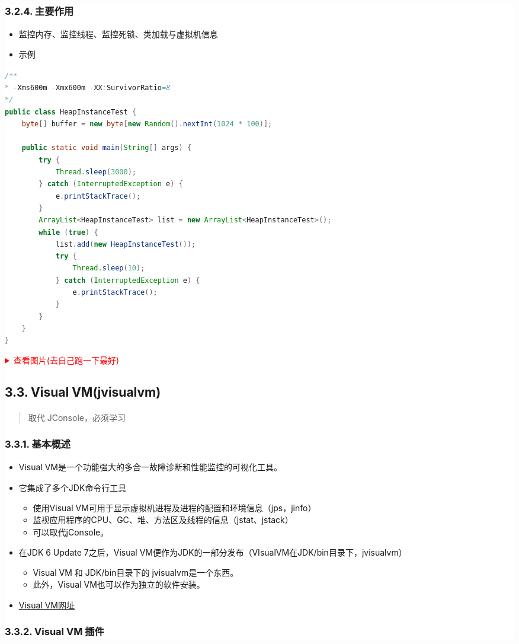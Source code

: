 ### 3.2.4. 主要作用

- 监控内存、监控线程、监控死锁、类加载与虚拟机信息

-  示例

  ```java
  /**
  * -Xms600m -Xmx600m -XX:SurvivorRatio=8
  */
  public class HeapInstanceTest {
      byte[] buffer = new byte[new Random().nextInt(1024 * 100)];

      public static void main(String[] args) {
          try {
              Thread.sleep(3000);
          } catch (InterruptedException e) {
              e.printStackTrace();
          }
          ArrayList<HeapInstanceTest> list = new ArrayList<HeapInstanceTest>();
          while (true) {
              list.add(new HeapInstanceTest());
              try {
                  Thread.sleep(10);
              } catch (InterruptedException e) {
                  e.printStackTrace();
              }
          }
      }
  }
  ```

  <details><summary style="color:red;">查看图片(去自己跑一下最好)</summary></details>

## 3.3. Visual VM(jvisualvm)

> 取代 JConsole，必须学习

### 3.3.1. 基本概述

- Visual VM是一个功能强大的多合一故障诊断和性能监控的可视化工具。
- 它集成了多个JDK命令行工具
  - 使用Visual VM可用于显示虚拟机进程及进程的配置和环境信息（jps，jinfo）
  - 监视应用程序的CPU、GC、堆、方法区及线程的信息（jstat、jstack）
  - 可以取代jConsole。
- 在JDK 6 Update 7之后，Visual VM便作为JDK的一部分发布（VIsualVM在JDK/bin目录下，jvisualvm）
  - Visual VM 和 JDK/bin目录下的 jvisualvm是一个东西。
  - 此外，Visual VM也可以作为独立的软件安装。

- [Visual VM网址](https://visualvm.github.io/index.html)

### 3.3.2. Visual VM 插件

